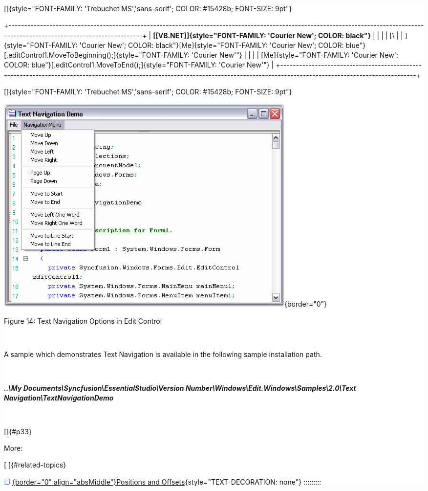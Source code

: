 []{style="FONT-FAMILY: 'Trebuchet MS','sans-serif'; COLOR: #15428b; FONT-SIZE: 9pt"} 

+--------------------------------------------------------------------------------------------------------------------------------------------------------------------------------+
| **[\[VB.NET\]]{style="FONT-FAMILY: 'Courier New'; COLOR: black"}**                                                                                                             |
|                                                                                                                                                                                |
| [\                                                                                                                                                                             |
| ]{style="FONT-FAMILY: 'Courier New'; COLOR: black"}[Me]{style="FONT-FAMILY: 'Courier New'; COLOR: blue"}[.editControl1.MoveToBeginning();]{style="FONT-FAMILY: 'Courier New'"} |
|                                                                                                                                                                                |
| [Me]{style="FONT-FAMILY: 'Courier New'; COLOR: blue"}[.editControl1.MoveToEnd();]{style="FONT-FAMILY: 'Courier New'"}                                                          |
+--------------------------------------------------------------------------------------------------------------------------------------------------------------------------------+

[]{style="FONT-FAMILY: 'Trebuchet MS','sans-serif'; COLOR: #15428b; FONT-SIZE: 9pt"} 

![](ImagesExt/image90_15.gif){border="0"}

Figure 14: Text Navigation Options in Edit Control

 

A sample which demonstrates Text Navigation is available in the following sample installation path.

 

***..\\My Documents\\Syncfusion\\EssentialStudio\\Version Number\\Windows\\Edit.Windows\\Samples\\2.0\\Text Navigation\\TextNavigationDemo***

 

[]{#p33} 

More:

[ ]{#related-topics}

[![](button.gif){border="0" align="absMiddle"}Positions and Offsets](ms-xhelp:///?Id=7c521236-4ae6-412b-a56d-75a2ca39928b){style="TEXT-DECORATION: none"}
:::::::::
